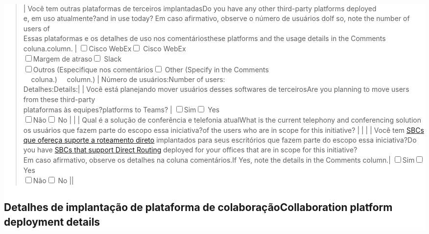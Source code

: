 > | <span data-ttu-id="4b4f9-271">Você tem outras plataformas de terceiros implantadas</span><span class="sxs-lookup"><span data-stu-id="4b4f9-271">Do you have any other third-party platforms deployed</span></span> <br><span data-ttu-id="4b4f9-272">e, em uso atualmente?</span><span class="sxs-lookup"><span data-stu-id="4b4f9-272">and in use today?</span></span> <span data-ttu-id="4b4f9-273">Em caso afirmativo, observe o número de usuários do</span><span class="sxs-lookup"><span data-stu-id="4b4f9-273">If so, note the number of users of</span></span> <br><span data-ttu-id="4b4f9-274">Essas plataformas e os detalhes de uso nos comentários</span><span class="sxs-lookup"><span data-stu-id="4b4f9-274">these platforms and the usage details in the Comments</span></span> <br><span data-ttu-id="4b4f9-275">coluna.</span><span class="sxs-lookup"><span data-stu-id="4b4f9-275">column.</span></span> | <span data-ttu-id="4b4f9-276"><input type="checkbox">Cisco WebEx</span><span class="sxs-lookup"><span data-stu-id="4b4f9-276"><input type="checkbox"> Cisco WebEx</span></span> <br/> <span data-ttu-id="4b4f9-277"><input type="checkbox">Margem de atraso</span><span class="sxs-lookup"><span data-stu-id="4b4f9-277"><input type="checkbox"> Slack</span></span> <br/> <span data-ttu-id="4b4f9-278"><input type="checkbox">Outros (Especifique nos comentários</span><span class="sxs-lookup"><span data-stu-id="4b4f9-278"><input type="checkbox"> Other (Specify in the Comments</span></span> <br><span data-ttu-id="4b4f9-279">&nbsp;&nbsp; &nbsp;coluna.)</span><span class="sxs-lookup"><span data-stu-id="4b4f9-279">&nbsp; &nbsp; &nbsp;column.)</span></span> | <span data-ttu-id="4b4f9-280">Número de usuários:</span><span class="sxs-lookup"><span data-stu-id="4b4f9-280">Number of users:</span></span> <br/><span data-ttu-id="4b4f9-281">Detalhes:</span><span class="sxs-lookup"><span data-stu-id="4b4f9-281">Details:</span></span>|
> | <span data-ttu-id="4b4f9-282">Você está planejando mover usuários desses softwares de terceiros</span><span class="sxs-lookup"><span data-stu-id="4b4f9-282">Are you planning to move users from these third-party</span></span> <br><span data-ttu-id="4b4f9-283">plataformas às equipes?</span><span class="sxs-lookup"><span data-stu-id="4b4f9-283">platforms to Teams?</span></span> | <span data-ttu-id="4b4f9-284"><input type="checkbox">Sim</span><span class="sxs-lookup"><span data-stu-id="4b4f9-284"><input type="checkbox"> Yes</span></span> <br/> <span data-ttu-id="4b4f9-285"><input type="checkbox">Não</span><span class="sxs-lookup"><span data-stu-id="4b4f9-285"><input type="checkbox"> No</span></span> | |
> | <span data-ttu-id="4b4f9-286">Qual é a solução de conferência e telefonia atual</span><span class="sxs-lookup"><span data-stu-id="4b4f9-286">What is the current telephony and conferencing solution</span></span> <br><span data-ttu-id="4b4f9-287">os usuários que fazem parte do escopo essa iniciativa?</span><span class="sxs-lookup"><span data-stu-id="4b4f9-287">of the users who are in scope for this initiative?</span></span> | | |
> | <span data-ttu-id="4b4f9-288">Você tem [SBCs que ofereça suporte a roteamento direto](direct-routing-plan.md#supported-session-border-controllers-sbcs) implantados para seus escritórios que fazem parte do escopo essa iniciativa?</span><span class="sxs-lookup"><span data-stu-id="4b4f9-288">Do you have [SBCs that support Direct Routing](direct-routing-plan.md#supported-session-border-controllers-sbcs) deployed for your offices that are in scope for this initiative?</span></span> <br><span data-ttu-id="4b4f9-289">Em caso afirmativo, observe os detalhes na coluna comentários.</span><span class="sxs-lookup"><span data-stu-id="4b4f9-289">If Yes, note the details in the Comments column.</span></span>| <span data-ttu-id="4b4f9-290"><input type="checkbox">Sim</span><span class="sxs-lookup"><span data-stu-id="4b4f9-290"><input type="checkbox"> Yes</span></span> <br/> <span data-ttu-id="4b4f9-291"><input type="checkbox">Não</span><span class="sxs-lookup"><span data-stu-id="4b4f9-291"><input type="checkbox"> No</span></span> ||

## <a name="collaboration-platform-deployment-details"></a><span data-ttu-id="4b4f9-292">Detalhes de implantação de plataforma de colaboração</span><span class="sxs-lookup"><span data-stu-id="4b4f9-292">Collaboration platform deployment details</span></span>
